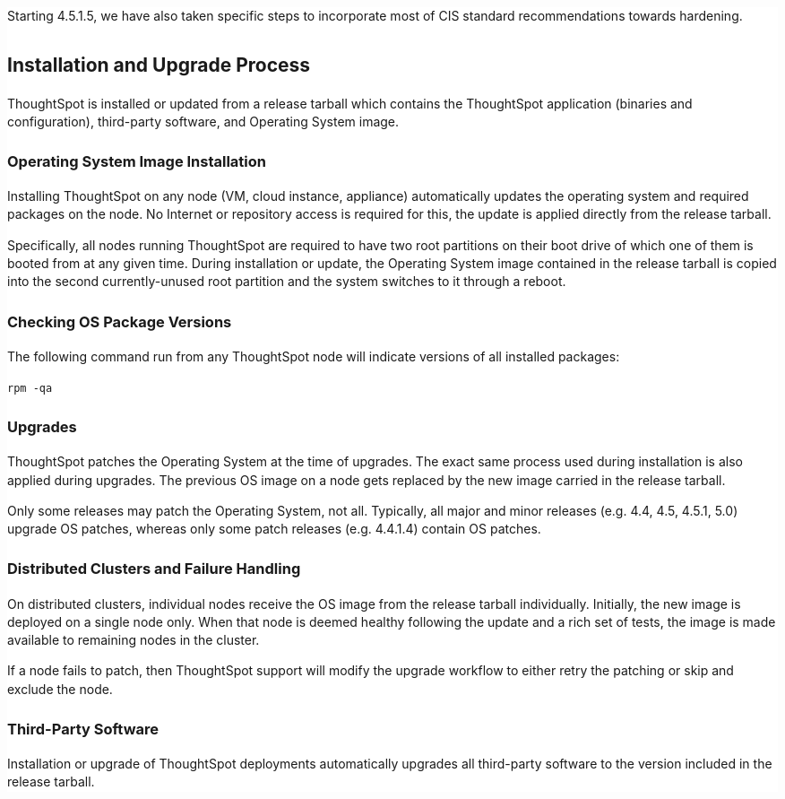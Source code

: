 Starting 4.5.1.5, we have also taken specific steps to incorporate most of CIS
standard recommendations towards hardening.

## Installation and Upgrade Process

ThoughtSpot is installed or updated from a release tarball which contains the
ThoughtSpot application (binaries and configuration), third-party software, and
Operating System image.

### Operating System Image Installation

Installing ThoughtSpot on any node (VM, cloud instance, appliance) automatically
updates the operating system and required packages on the node.  No Internet or
repository access is required for this, the update is applied directly from the
release tarball.

Specifically, all nodes running ThoughtSpot are required to have two root
partitions on their boot drive of which one of them is booted from at any given
time.  During installation or update, the Operating System image contained in
the release tarball is copied into the second currently-unused root partition
and the system switches to it through a reboot.

### Checking OS Package Versions

The following command run from any ThoughtSpot node will indicate versions of
all installed packages:
```
rpm -qa
```
### Upgrades

ThoughtSpot patches the Operating System at the time of upgrades.  The exact
same process used during installation is also applied during upgrades.  The
previous OS image on a node gets replaced by the new image carried in the
release tarball.

Only some releases may patch the Operating System, not all.  Typically, all
major and minor releases (e.g. 4.4, 4.5, 4.5.1, 5.0) upgrade OS patches, whereas
only some patch releases (e.g. 4.4.1.4) contain OS patches.

### Distributed Clusters and Failure Handling

On distributed clusters, individual nodes receive the OS image from the release
tarball individually.  Initially, the new image is deployed on a single node
only.  When that node is deemed healthy following the update and a rich set of
tests, the image is made available to remaining nodes in the cluster.

If a node fails to patch, then ThoughtSpot support will modify the upgrade
workflow to either retry the patching or skip and exclude the node.

### Third-Party Software

Installation or upgrade of ThoughtSpot deployments automatically upgrades all
third-party software to the version included in the release tarball.
